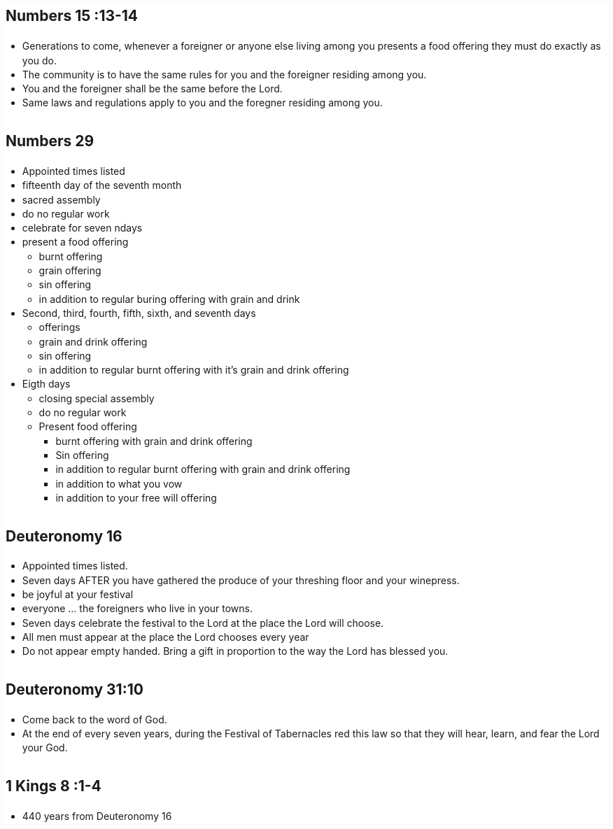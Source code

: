 ## Numbers 15 :13-14
- Generations to come, whenever a foreigner or anyone else living among you presents a food offering they must do exactly as you do.
- The community is to have the same rules for you and the foreigner residing among you.
- You and the foreigner shall be the same before the Lord.
- Same laws and regulations apply to you and the foregner residing among you.

## Numbers 29  
- Appointed times listed
- fifteenth day of the seventh month
- sacred assembly
- do no regular work
- celebrate for seven ndays
- present a food offering
	 - burnt offering
	 - grain offering
	 - sin offering
	 - in addition to regular buring offering with grain and drink
- Second, third, fourth, fifth, sixth, and seventh days
	 - offerings
	 - grain and drink offering
	 - sin offering
	 - in addition to regular burnt offering with it’s grain and drink offering
- Eigth days
	 - closing special assembly
	 - do no regular work
	 - Present food offering
		 - burnt offering with grain and drink offering
		 - Sin offering
		 - in addition to regular burnt offering with grain and drink offering
		 - in addition to what you vow
		 - in addition to your free will offering

## Deuteronomy 16  
- Appointed times listed.
- Seven days AFTER you have gathered the produce of your threshing floor and your winepress. 
- be joyful at your festival
- everyone ... the foreigners who live in your towns.
- Seven days celebrate the festival to the Lord at the place the Lord will choose.
- All men must appear at the place the Lord chooses every year
- Do not appear empty handed. Bring a gift in proportion to the way the Lord has blessed you.

## Deuteronomy  31:10 
- Come back to the word of God. 
- At the end of every seven years, during the Festival of Tabernacles red this law so that they will hear, learn, and fear the Lord your God. 

## 1 Kings 8 :1-4  
- 440 years from Deuteronomy 16
